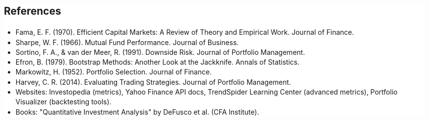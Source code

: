 ## References
- Fama, E. F. (1970). Efficient Capital Markets: A Review of Theory and Empirical Work. Journal of Finance.
- Sharpe, W. F. (1966). Mutual Fund Performance. Journal of Business.
- Sortino, F. A., & van der Meer, R. (1991). Downside Risk. Journal of Portfolio Management.
- Efron, B. (1979). Bootstrap Methods: Another Look at the Jackknife. Annals of Statistics.
- Markowitz, H. (1952). Portfolio Selection. Journal of Finance.
- Harvey, C. R. (2014). Evaluating Trading Strategies. Journal of Portfolio Management.
- Websites: Investopedia (metrics), Yahoo Finance API docs, TrendSpider Learning Center (advanced metrics), Portfolio Visualizer (backtesting tools).
- Books: "Quantitative Investment Analysis" by DeFusco et al. (CFA Institute).